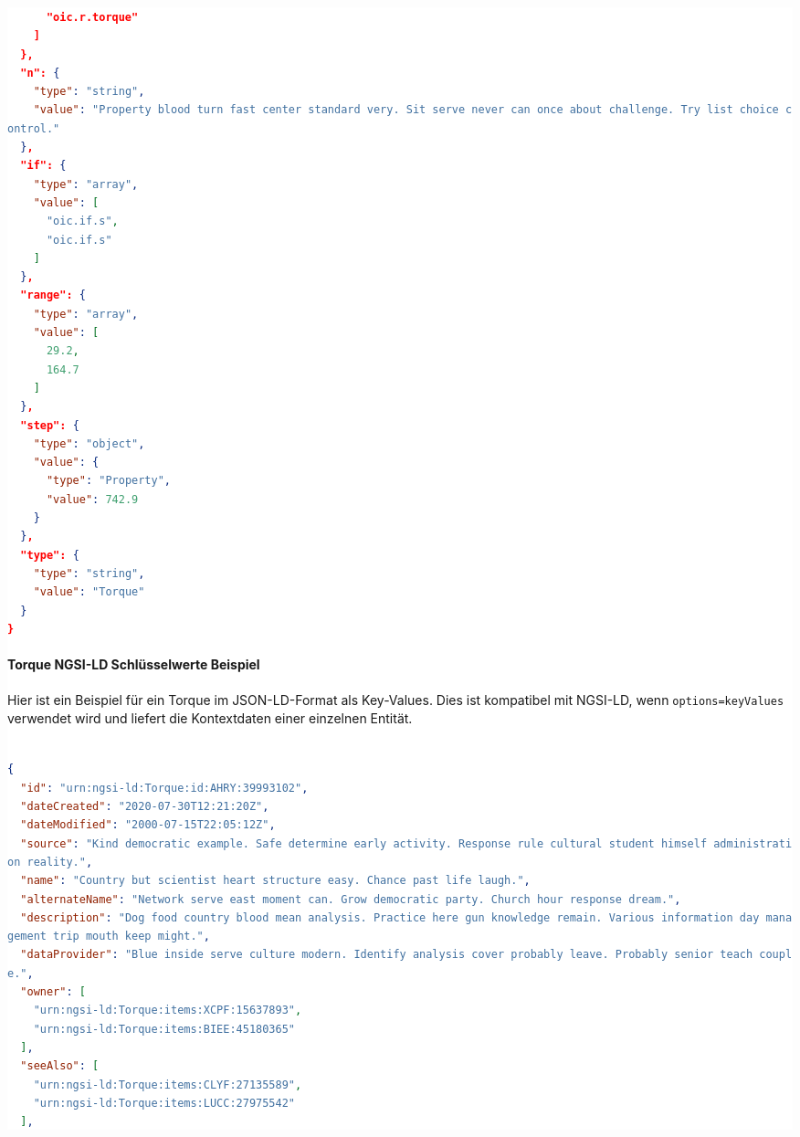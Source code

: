 ```json  
      "oic.r.torque"  
    ]  
  },  
  "n": {  
    "type": "string",  
    "value": "Property blood turn fast center standard very. Sit serve never can once about challenge. Try list choice control."  
  },  
  "if": {  
    "type": "array",  
    "value": [  
      "oic.if.s",  
      "oic.if.s"  
    ]  
  },  
  "range": {  
    "type": "array",  
    "value": [  
      29.2,  
      164.7  
    ]  
  },  
  "step": {  
    "type": "object",  
    "value": {  
      "type": "Property",  
      "value": 742.9  
    }  
  },  
  "type": {  
    "type": "string",  
    "value": "Torque"  
  }  
}  
```  

#### Torque NGSI-LD Schlüsselwerte Beispiel  

Hier ist ein Beispiel für ein Torque im JSON-LD-Format als Key-Values. Dies ist kompatibel mit NGSI-LD, wenn `options=keyValues` verwendet wird und liefert die Kontextdaten einer einzelnen Entität.  

```json  

{  
  "id": "urn:ngsi-ld:Torque:id:AHRY:39993102",  
  "dateCreated": "2020-07-30T12:21:20Z",  
  "dateModified": "2000-07-15T22:05:12Z",  
  "source": "Kind democratic example. Safe determine early activity. Response rule cultural student himself administration reality.",  
  "name": "Country but scientist heart structure easy. Chance past life laugh.",  
  "alternateName": "Network serve east moment can. Grow democratic party. Church hour response dream.",  
  "description": "Dog food country blood mean analysis. Practice here gun knowledge remain. Various information day management trip mouth keep might.",  
  "dataProvider": "Blue inside serve culture modern. Identify analysis cover probably leave. Probably senior teach couple.",  
  "owner": [  
    "urn:ngsi-ld:Torque:items:XCPF:15637893",  
    "urn:ngsi-ld:Torque:items:BIEE:45180365"  
  ],  
  "seeAlso": [  
    "urn:ngsi-ld:Torque:items:CLYF:27135589",  
    "urn:ngsi-ld:Torque:items:LUCC:27975542"  
  ],  
```